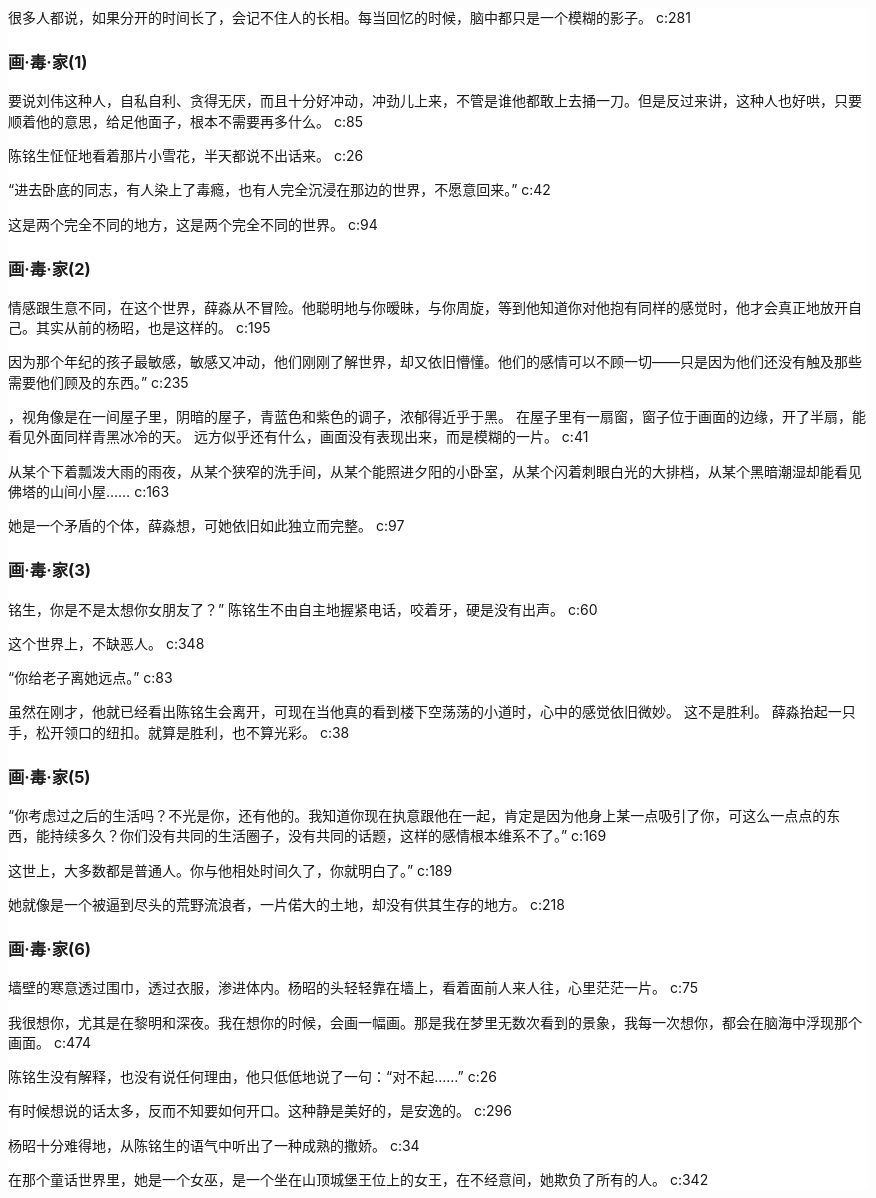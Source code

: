 很多人都说，如果分开的时间长了，会记不住人的长相。每当回忆的时候，脑中都只是一个模糊的影子。 c:281

### 画·毒·家(1)

要说刘伟这种人，自私自利、贪得无厌，而且十分好冲动，冲劲儿上来，不管是谁他都敢上去捅一刀。但是反过来讲，这种人也好哄，只要顺着他的意思，给足他面子，根本不需要再多什么。 c:85

陈铭生怔怔地看着那片小雪花，半天都说不出话来。 c:26

“进去卧底的同志，有人染上了毒瘾，也有人完全沉浸在那边的世界，不愿意回来。” c:42

这是两个完全不同的地方，这是两个完全不同的世界。 c:94

### 画·毒·家(2)

情感跟生意不同，在这个世界，薛淼从不冒险。他聪明地与你暧昧，与你周旋，等到他知道你对他抱有同样的感觉时，他才会真正地放开自己。其实从前的杨昭，也是这样的。 c:195

因为那个年纪的孩子最敏感，敏感又冲动，他们刚刚了解世界，却又依旧懵懂。他们的感情可以不顾一切——只是因为他们还没有触及那些需要他们顾及的东西。” c:235

，视角像是在一间屋子里，阴暗的屋子，青蓝色和紫色的调子，浓郁得近乎于黑。 
    在屋子里有一扇窗，窗子位于画面的边缘，开了半扇，能看见外面同样青黑冰冷的天。 
    远方似乎还有什么，画面没有表现出来，而是模糊的一片。 c:41

从某个下着瓢泼大雨的雨夜，从某个狭窄的洗手间，从某个能照进夕阳的小卧室，从某个闪着刺眼白光的大排档，从某个黑暗潮湿却能看见佛塔的山间小屋…… c:163

她是一个矛盾的个体，薛淼想，可她依旧如此独立而完整。 c:97

### 画·毒·家(3)

铭生，你是不是太想你女朋友了？” 
    陈铭生不由自主地握紧电话，咬着牙，硬是没有出声。 c:60

这个世界上，不缺恶人。 c:348

“你给老子离她远点。” c:83

虽然在刚才，他就已经看出陈铭生会离开，可现在当他真的看到楼下空荡荡的小道时，心中的感觉依旧微妙。    这不是胜利。    薛淼抬起一只手，松开领口的纽扣。就算是胜利，也不算光彩。 c:38

### 画·毒·家(5)

“你考虑过之后的生活吗？不光是你，还有他的。我知道你现在执意跟他在一起，肯定是因为他身上某一点吸引了你，可这么一点点的东西，能持续多久？你们没有共同的生活圈子，没有共同的话题，这样的感情根本维系不了。” c:169

这世上，大多数都是普通人。你与他相处时间久了，你就明白了。” c:189

她就像是一个被逼到尽头的荒野流浪者，一片偌大的土地，却没有供其生存的地方。 c:218

### 画·毒·家(6)

墙壁的寒意透过围巾，透过衣服，渗进体内。杨昭的头轻轻靠在墙上，看着面前人来人往，心里茫茫一片。 c:75

我很想你，尤其是在黎明和深夜。我在想你的时候，会画一幅画。那是我在梦里无数次看到的景象，我每一次想你，都会在脑海中浮现那个画面。 c:474

陈铭生没有解释，也没有说任何理由，他只低低地说了一句：“对不起……” c:26

有时候想说的话太多，反而不知要如何开口。这种静是美好的，是安逸的。 c:296

杨昭十分难得地，从陈铭生的语气中听出了一种成熟的撒娇。 c:34

在那个童话世界里，她是一个女巫，是一个坐在山顶城堡王位上的女王，在不经意间，她欺负了所有的人。 c:342

